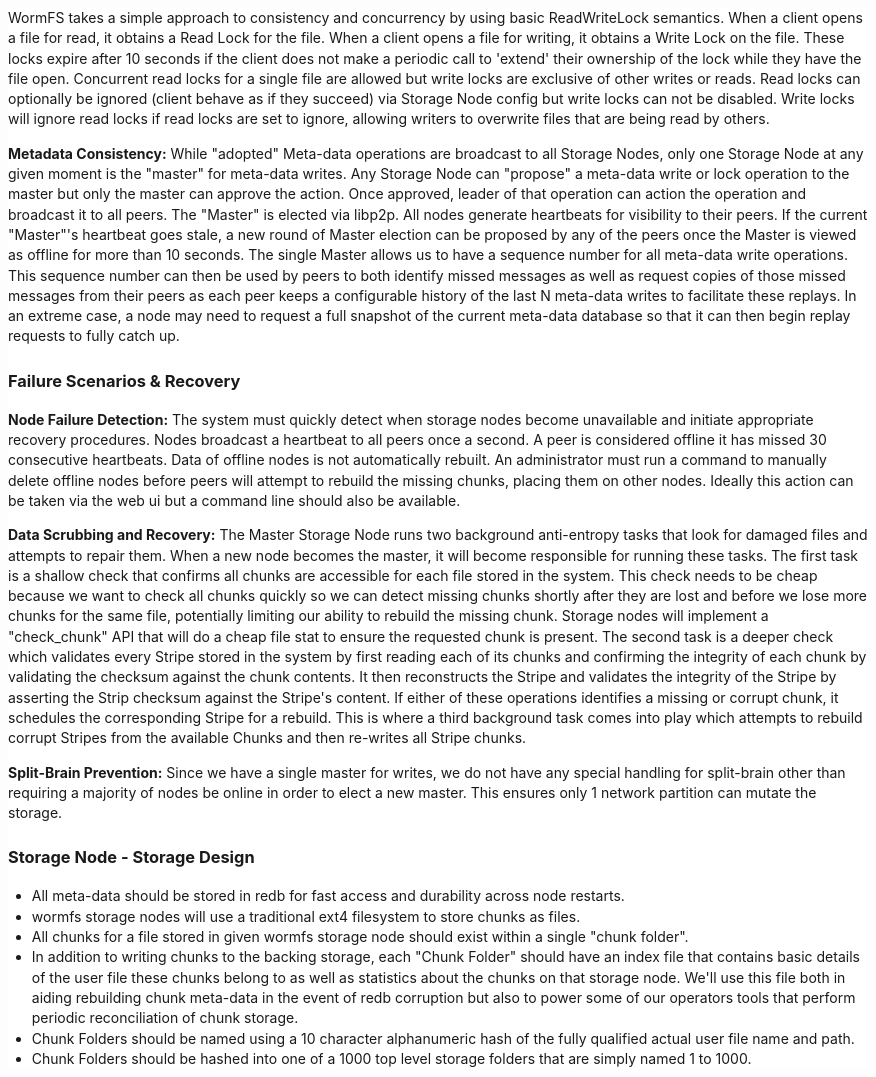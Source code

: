 WormFS takes a simple approach to consistency and concurrency by using basic ReadWriteLock semantics. When a client opens a file for read, it obtains a Read Lock for the file. When a client opens a file for writing, it obtains a Write Lock on the file. These locks expire after 10 seconds if the client does not make a periodic call to 'extend' their ownership of the lock while they have the file open. Concurrent read locks for a single file are allowed but write locks are exclusive of other writes or reads. Read locks can optionally be ignored (client behave as if they succeed) via Storage Node config but write locks can not be disabled. Write locks will ignore read locks if read locks are set to ignore, allowing writers to overwrite files that are being read by others.

**Metadata Consistency:** While "adopted" Meta-data operations are broadcast to all Storage Nodes, only one Storage Node at any given moment is the "master" for meta-data writes. Any Storage Node can "propose" a meta-data write or lock operation to the master but only the master can approve the action. Once approved, leader of that operation can action the operation and broadcast it to all peers. The "Master" is elected via libp2p. All nodes generate heartbeats for visibility to their peers. If the current "Master"'s heartbeat goes stale, a new round of Master election can be proposed by any of the peers once the Master is viewed as offline for more than 10 seconds. The single Master allows us to have a sequence number for all meta-data write operations. This sequence number can then be used by peers to both identify missed messages as well as request copies of those missed messages from their peers as each peer keeps a configurable history of the last N meta-data writes to facilitate these replays. In an extreme case, a node may need to request a full snapshot of the current meta-data database so that it can then begin replay requests to fully catch up.

### Failure Scenarios & Recovery

**Node Failure Detection:** The system must quickly detect when storage nodes become unavailable and initiate appropriate recovery procedures. Nodes broadcast a heartbeat to all peers once a second. A peer is considered offline it has missed 30 consecutive heartbeats. Data of offline nodes is not automatically rebuilt. An administrator must run a command to manually delete offline nodes before peers will attempt to rebuild the missing chunks, placing them on other nodes. Ideally this action can be taken via the web ui but a command line should also be available.

**Data Scrubbing and Recovery:** The Master Storage Node runs two background anti-entropy tasks that look for damaged files and attempts to repair them. When a new node becomes the master, it will become responsible for running these tasks. The first task is a shallow check that confirms all chunks are accessible for each file stored in the system. This check needs to be cheap because we want to check all chunks quickly so we can detect missing chunks shortly after they are lost and before we lose more chunks for the same file, potentially limiting our ability to rebuild the missing chunk. Storage nodes will implement a "check_chunk" API that will do a cheap file stat to ensure the requested chunk is present. The second task is a deeper check which validates every Stripe stored in the system by first reading each of its chunks and confirming the integrity of each chunk by validating the checksum against the chunk contents. It then reconstructs the Stripe and validates the integrity of the Stripe by asserting the Strip checksum against the Stripe's content. If either of these operations identifies a missing or corrupt chunk, it schedules the corresponding Stripe for a rebuild. This is where a third background task comes into play which attempts to rebuild corrupt Stripes from the available Chunks and then re-writes all Stripe chunks.

**Split-Brain Prevention:** Since we have a single master for writes, we do not have any special handling for split-brain other than requiring a majority of nodes be online in order to elect a new master. This ensures only 1 network partition can mutate the storage.

### Storage Node - Storage Design

- All meta-data should be stored in redb for fast access and durability across node restarts.
- wormfs storage nodes will use a traditional ext4 filesystem to store chunks as files.
- All chunks for a file stored in given wormfs storage node should exist within a single "chunk folder".
- In addition to writing chunks to the backing storage, each "Chunk Folder" should have an index file that contains basic details of the user file these chunks belong to as well as statistics about the chunks on that storage node. We'll use this file both in aiding rebuilding chunk meta-data in the event of redb corruption but also to power some of our operators tools that perform periodic reconciliation of chunk storage.
- Chunk Folders should be named using a 10 character alphanumeric hash of the fully qualified actual user file name and path.
- Chunk Folders should be hashed into one of a 1000 top level storage folders that are simply named 1 to 1000.